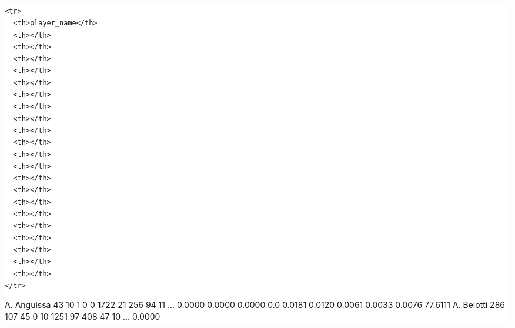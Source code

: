     <tr>
      <th>player_name</th>
      <th></th>
      <th></th>
      <th></th>
      <th></th>
      <th></th>
      <th></th>
      <th></th>
      <th></th>
      <th></th>
      <th></th>
      <th></th>
      <th></th>
      <th></th>
      <th></th>
      <th></th>
      <th></th>
      <th></th>
      <th></th>
      <th></th>
      <th></th>
      <th></th>
    </tr>
  </thead>
  <tbody>
    <tr>
      <th>A. Anguissa</th>
      <td>43</td>
      <td>10</td>
      <td>1</td>
      <td>0</td>
      <td>0</td>
      <td>1722</td>
      <td>21</td>
      <td>256</td>
      <td>94</td>
      <td>11</td>
      <td>...</td>
      <td>0.0000</td>
      <td>0.0000</td>
      <td>0.0000</td>
      <td>0.0</td>
      <td>0.0181</td>
      <td>0.0120</td>
      <td>0.0061</td>
      <td>0.0033</td>
      <td>0.0076</td>
      <td>77.6111</td>
    </tr>
    <tr>
      <th>A. Belotti</th>
      <td>286</td>
      <td>107</td>
      <td>45</td>
      <td>0</td>
      <td>10</td>
      <td>1251</td>
      <td>97</td>
      <td>408</td>
      <td>47</td>
      <td>10</td>
      <td>...</td>
      <td>0.0000</td>